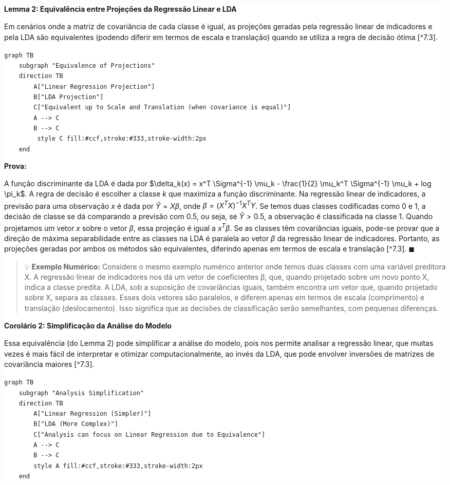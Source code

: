 **Lemma 2: Equivalência entre Projeções da Regressão Linear e LDA**

Em cenários onde a matriz de covariância de cada classe é igual, as projeções geradas pela regressão linear de indicadores e pela LDA são equivalentes (podendo diferir em termos de escala e translação) quando se utiliza a regra de decisão ótima [^7.3].
```mermaid
graph TB
    subgraph "Equivalence of Projections"
    direction TB
        A["Linear Regression Projection"]
        B["LDA Projection"]
        C["Equivalent up to Scale and Translation (when covariance is equal)"]
        A --> C
        B --> C
         style C fill:#ccf,stroke:#333,stroke-width:2px
    end
```
**Prova:**

A função discriminante da LDA é dada por $\delta_k(x) = x^T \Sigma^{-1} \mu_k - \frac{1}{2} \mu_k^T \Sigma^{-1} \mu_k + log \pi_k$. A regra de decisão é escolher a classe $k$ que maximiza a função discriminante.
Na regressão linear de indicadores, a previsão para uma observação $x$ é dada por $\hat{Y} = X\beta$, onde $\beta = (X^T X)^{-1} X^T Y$. Se temos duas classes codificadas como 0 e 1, a decisão de classe se dá comparando a previsão com 0.5, ou seja, se $\hat{Y} > 0.5$, a observação é classificada na classe 1. Quando projetamos um vetor $x$ sobre o vetor $\beta$, essa projeção é igual a $x^T\beta$. Se as classes têm covariâncias iguais, pode-se provar que a direção de máxima separabilidade entre as classes na LDA é paralela ao vetor $\beta$ da regressão linear de indicadores. Portanto, as projeções geradas por ambos os métodos são equivalentes, diferindo apenas em termos de escala e translação [^7.3]. $\blacksquare$

> 💡 **Exemplo Numérico:** Considere o mesmo exemplo numérico anterior onde temos duas classes com uma variável preditora X. A regressão linear de indicadores nos dá um vetor de coeficientes β, que, quando projetado sobre um novo ponto X, indica a classe predita. A LDA, sob a suposição de covariâncias iguais, também encontra um vetor que, quando projetado sobre X, separa as classes.  Esses dois vetores são paralelos, e diferem apenas em termos de escala (comprimento) e translação (deslocamento). Isso significa que as decisões de classificação serão semelhantes, com pequenas diferenças.

**Corolário 2: Simplificação da Análise do Modelo**

Essa equivalência (do Lemma 2) pode simplificar a análise do modelo, pois nos permite analisar a regressão linear, que muitas vezes é mais fácil de interpretar e otimizar computacionalmente, ao invés da LDA, que pode envolver inversões de matrizes de covariância maiores [^7.3].
```mermaid
graph TB
    subgraph "Analysis Simplification"
    direction TB
        A["Linear Regression (Simpler)"]
        B["LDA (More Complex)"]
        C["Analysis can focus on Linear Regression due to Equivalence"]
        A --> C
        B --> C
        style A fill:#ccf,stroke:#333,stroke-width:2px
    end
```
